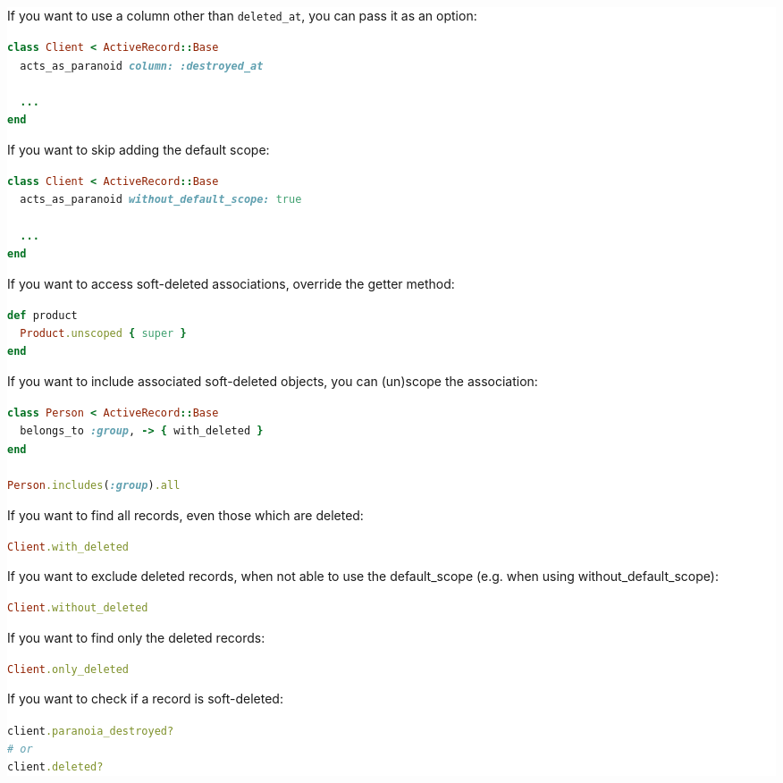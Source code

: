 If you want to use a column other than `deleted_at`, you can pass it as an option:

``` ruby
class Client < ActiveRecord::Base
  acts_as_paranoid column: :destroyed_at

  ...
end
```


If you want to skip adding the default scope:

``` ruby
class Client < ActiveRecord::Base
  acts_as_paranoid without_default_scope: true

  ...
end
```

If you want to access soft-deleted associations, override the getter method:

``` ruby
def product
  Product.unscoped { super }
end
```

If you want to include associated soft-deleted objects, you can (un)scope the association:

``` ruby
class Person < ActiveRecord::Base
  belongs_to :group, -> { with_deleted }
end

Person.includes(:group).all
```

If you want to find all records, even those which are deleted:

``` ruby
Client.with_deleted
```

If you want to exclude deleted records, when not able to use the default_scope (e.g. when using without_default_scope):

``` ruby
Client.without_deleted
```

If you want to find only the deleted records:

``` ruby
Client.only_deleted
```

If you want to check if a record is soft-deleted:

``` ruby
client.paranoia_destroyed?
# or
client.deleted?
```
